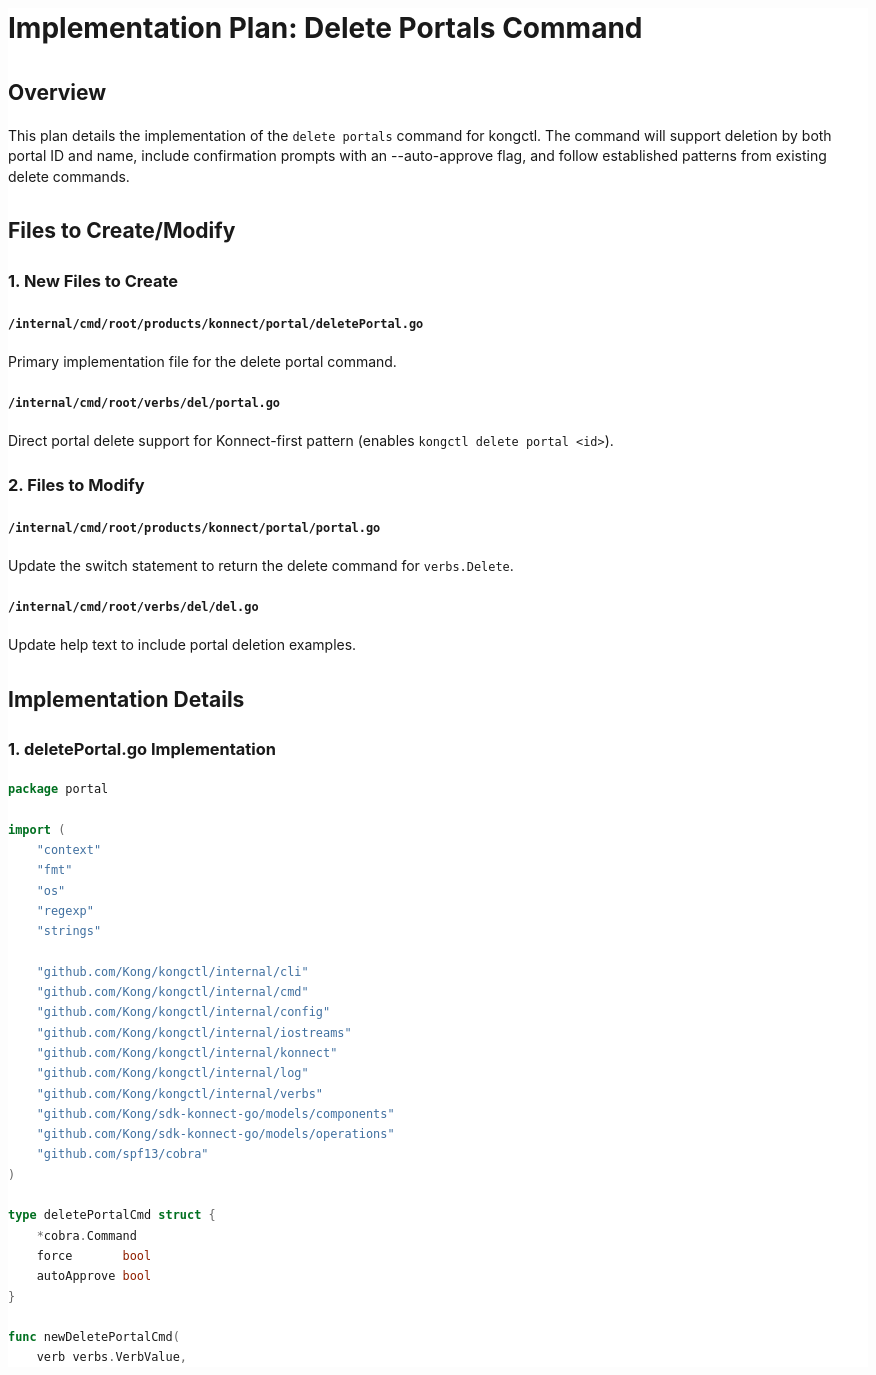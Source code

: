 # Implementation Plan: Delete Portals Command

## Overview

This plan details the implementation of the `delete portals` command for kongctl. The command will support deletion by both portal ID and name, include confirmation prompts with an --auto-approve flag, and follow established patterns from existing delete commands.

## Files to Create/Modify

### 1. New Files to Create

#### `/internal/cmd/root/products/konnect/portal/deletePortal.go`
Primary implementation file for the delete portal command.

#### `/internal/cmd/root/verbs/del/portal.go`
Direct portal delete support for Konnect-first pattern (enables `kongctl delete portal <id>`).

### 2. Files to Modify

#### `/internal/cmd/root/products/konnect/portal/portal.go`
Update the switch statement to return the delete command for `verbs.Delete`.

#### `/internal/cmd/root/verbs/del/del.go`
Update help text to include portal deletion examples.

## Implementation Details

### 1. deletePortal.go Implementation

```go
package portal

import (
    "context"
    "fmt"
    "os"
    "regexp"
    "strings"

    "github.com/Kong/kongctl/internal/cli"
    "github.com/Kong/kongctl/internal/cmd"
    "github.com/Kong/kongctl/internal/config"
    "github.com/Kong/kongctl/internal/iostreams"
    "github.com/Kong/kongctl/internal/konnect"
    "github.com/Kong/kongctl/internal/log"
    "github.com/Kong/kongctl/internal/verbs"
    "github.com/Kong/sdk-konnect-go/models/components"
    "github.com/Kong/sdk-konnect-go/models/operations"
    "github.com/spf13/cobra"
)

type deletePortalCmd struct {
    *cobra.Command
    force       bool
    autoApprove bool
}

func newDeletePortalCmd(
    verb verbs.VerbValue,
```